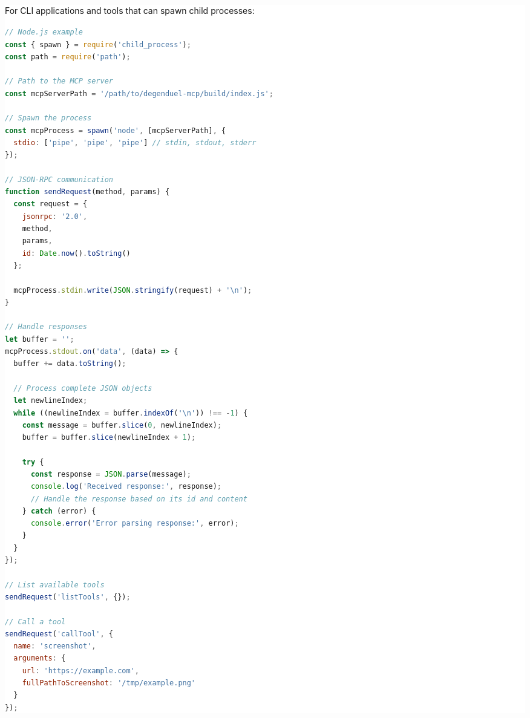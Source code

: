For CLI applications and tools that can spawn child processes:

```javascript
// Node.js example
const { spawn } = require('child_process');
const path = require('path');

// Path to the MCP server
const mcpServerPath = '/path/to/degenduel-mcp/build/index.js';

// Spawn the process
const mcpProcess = spawn('node', [mcpServerPath], {
  stdio: ['pipe', 'pipe', 'pipe'] // stdin, stdout, stderr
});

// JSON-RPC communication
function sendRequest(method, params) {
  const request = {
    jsonrpc: '2.0',
    method,
    params,
    id: Date.now().toString()
  };
  
  mcpProcess.stdin.write(JSON.stringify(request) + '\n');
}

// Handle responses
let buffer = '';
mcpProcess.stdout.on('data', (data) => {
  buffer += data.toString();
  
  // Process complete JSON objects
  let newlineIndex;
  while ((newlineIndex = buffer.indexOf('\n')) !== -1) {
    const message = buffer.slice(0, newlineIndex);
    buffer = buffer.slice(newlineIndex + 1);
    
    try {
      const response = JSON.parse(message);
      console.log('Received response:', response);
      // Handle the response based on its id and content
    } catch (error) {
      console.error('Error parsing response:', error);
    }
  }
});

// List available tools
sendRequest('listTools', {});

// Call a tool
sendRequest('callTool', {
  name: 'screenshot',
  arguments: {
    url: 'https://example.com',
    fullPathToScreenshot: '/tmp/example.png'
  }
});
```
